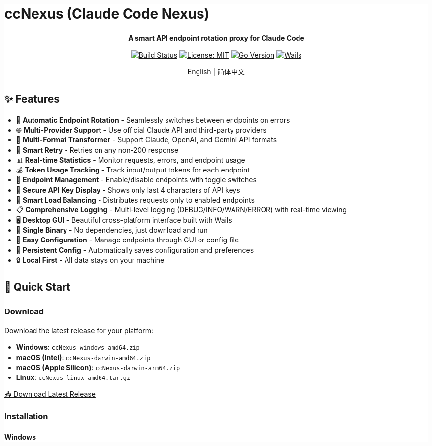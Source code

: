 # ccNexus (Claude Code Nexus)

<div align="center">

**A smart API endpoint rotation proxy for Claude Code**

[![Build Status](https://github.com/lich0821/ccNexus/workflows/Build%20and%20Release/badge.svg)](https://github.com/lich0821/ccNexus/actions)
[![License: MIT](https://img.shields.io/badge/License-MIT-yellow.svg)](https://opensource.org/licenses/MIT)
[![Go Version](https://img.shields.io/badge/Go-1.22+-00ADD8?logo=go)](https://go.dev/)
[![Wails](https://img.shields.io/badge/Wails-v2-blue)](https://wails.io/)

[English](README.md) | [简体中文](README_CN.md)

</div>

## ✨ Features

- 🔄 **Automatic Endpoint Rotation** - Seamlessly switches between endpoints on errors
- 🌐 **Multi-Provider Support** - Use official Claude API and third-party providers
- 🔀 **Multi-Format Transformer** - Support Claude, OpenAI, and Gemini API formats
- 🔁 **Smart Retry** - Retries on any non-200 response
- 📊 **Real-time Statistics** - Monitor requests, errors, and endpoint usage
- 💰 **Token Usage Tracking** - Track input/output tokens for each endpoint
- 🎯 **Endpoint Management** - Enable/disable endpoints with toggle switches
- 🔐 **Secure API Key Display** - Shows only last 4 characters of API keys
- 🚦 **Smart Load Balancing** - Distributes requests only to enabled endpoints
- 📋 **Comprehensive Logging** - Multi-level logging (DEBUG/INFO/WARN/ERROR) with real-time viewing
- 🖥️ **Desktop GUI** - Beautiful cross-platform interface built with Wails
- 🚀 **Single Binary** - No dependencies, just download and run
- 🔧 **Easy Configuration** - Manage endpoints through GUI or config file
- 💾 **Persistent Config** - Automatically saves configuration and preferences
- 🔒 **Local First** - All data stays on your machine

## 🚀 Quick Start

### Download

Download the latest release for your platform:

- **Windows**: `ccNexus-windows-amd64.zip`
- **macOS (Intel)**: `ccNexus-darwin-amd64.zip`
- **macOS (Apple Silicon)**: `ccNexus-darwin-arm64.zip`
- **Linux**: `ccNexus-linux-amd64.tar.gz`

[📥 Download Latest Release](https://github.com/lich0821/ccNexus/releases/latest)

### Installation

#### Windows

